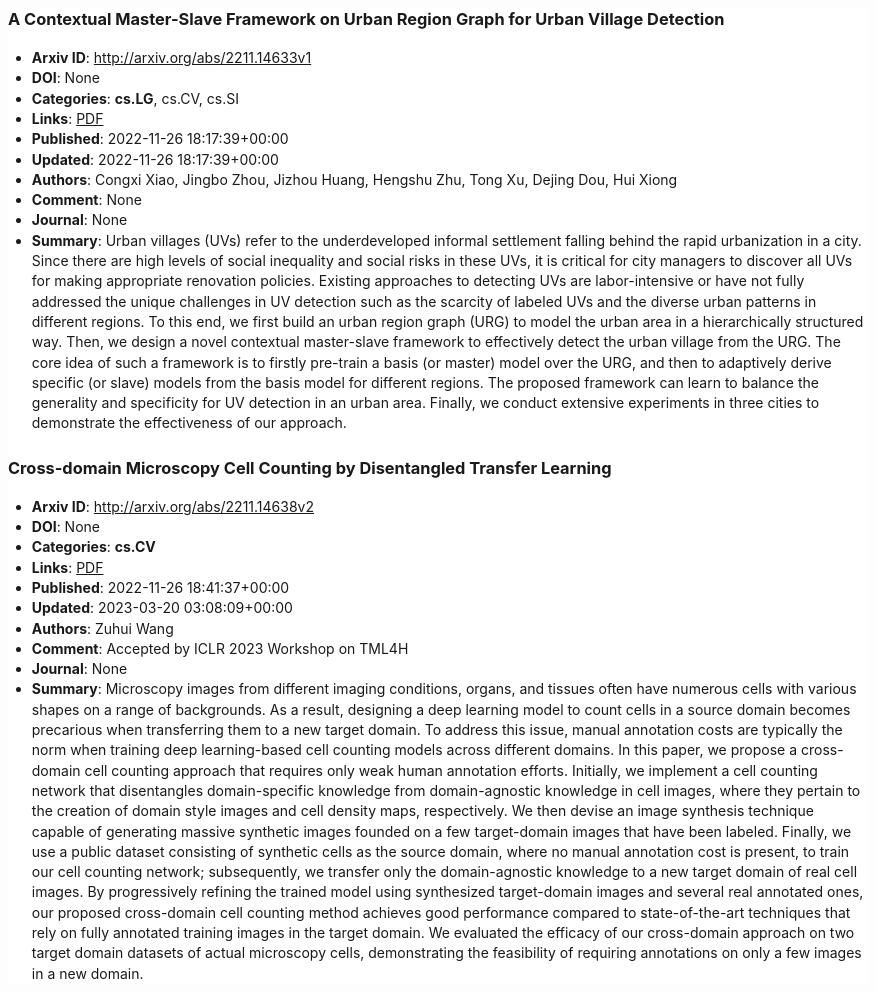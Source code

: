 

### A Contextual Master-Slave Framework on Urban Region Graph for Urban Village Detection
- **Arxiv ID**: http://arxiv.org/abs/2211.14633v1
- **DOI**: None
- **Categories**: **cs.LG**, cs.CV, cs.SI
- **Links**: [PDF](http://arxiv.org/pdf/2211.14633v1)
- **Published**: 2022-11-26 18:17:39+00:00
- **Updated**: 2022-11-26 18:17:39+00:00
- **Authors**: Congxi Xiao, Jingbo Zhou, Jizhou Huang, Hengshu Zhu, Tong Xu, Dejing Dou, Hui Xiong
- **Comment**: None
- **Journal**: None
- **Summary**: Urban villages (UVs) refer to the underdeveloped informal settlement falling behind the rapid urbanization in a city. Since there are high levels of social inequality and social risks in these UVs, it is critical for city managers to discover all UVs for making appropriate renovation policies. Existing approaches to detecting UVs are labor-intensive or have not fully addressed the unique challenges in UV detection such as the scarcity of labeled UVs and the diverse urban patterns in different regions. To this end, we first build an urban region graph (URG) to model the urban area in a hierarchically structured way. Then, we design a novel contextual master-slave framework to effectively detect the urban village from the URG. The core idea of such a framework is to firstly pre-train a basis (or master) model over the URG, and then to adaptively derive specific (or slave) models from the basis model for different regions. The proposed framework can learn to balance the generality and specificity for UV detection in an urban area. Finally, we conduct extensive experiments in three cities to demonstrate the effectiveness of our approach.



### Cross-domain Microscopy Cell Counting by Disentangled Transfer Learning
- **Arxiv ID**: http://arxiv.org/abs/2211.14638v2
- **DOI**: None
- **Categories**: **cs.CV**
- **Links**: [PDF](http://arxiv.org/pdf/2211.14638v2)
- **Published**: 2022-11-26 18:41:37+00:00
- **Updated**: 2023-03-20 03:08:09+00:00
- **Authors**: Zuhui Wang
- **Comment**: Accepted by ICLR 2023 Workshop on TML4H
- **Journal**: None
- **Summary**: Microscopy images from different imaging conditions, organs, and tissues often have numerous cells with various shapes on a range of backgrounds. As a result, designing a deep learning model to count cells in a source domain becomes precarious when transferring them to a new target domain. To address this issue, manual annotation costs are typically the norm when training deep learning-based cell counting models across different domains. In this paper, we propose a cross-domain cell counting approach that requires only weak human annotation efforts. Initially, we implement a cell counting network that disentangles domain-specific knowledge from domain-agnostic knowledge in cell images, where they pertain to the creation of domain style images and cell density maps, respectively. We then devise an image synthesis technique capable of generating massive synthetic images founded on a few target-domain images that have been labeled. Finally, we use a public dataset consisting of synthetic cells as the source domain, where no manual annotation cost is present, to train our cell counting network; subsequently, we transfer only the domain-agnostic knowledge to a new target domain of real cell images. By progressively refining the trained model using synthesized target-domain images and several real annotated ones, our proposed cross-domain cell counting method achieves good performance compared to state-of-the-art techniques that rely on fully annotated training images in the target domain. We evaluated the efficacy of our cross-domain approach on two target domain datasets of actual microscopy cells, demonstrating the feasibility of requiring annotations on only a few images in a new domain.
